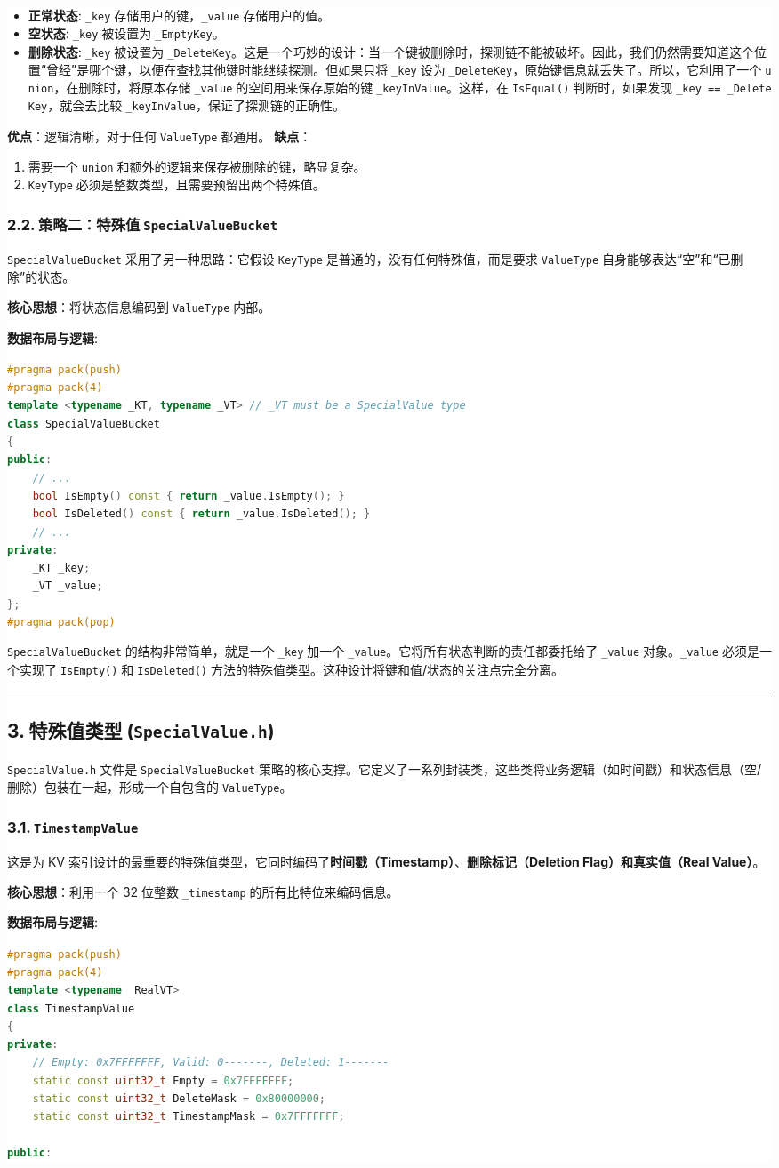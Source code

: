 *   **正常状态**: `_key` 存储用户的键，`_value` 存储用户的值。
*   **空状态**: `_key` 被设置为 `_EmptyKey`。
*   **删除状态**: `_key` 被设置为 `_DeleteKey`。这是一个巧妙的设计：当一个键被删除时，探测链不能被破坏。因此，我们仍然需要知道这个位置“曾经”是哪个键，以便在查找其他键时能继续探测。但如果只将 `_key` 设为 `_DeleteKey`，原始键信息就丢失了。所以，它利用了一个 `union`，在删除时，将原本存储 `_value` 的空间用来保存原始的键 `_keyInValue`。这样，在 `IsEqual()` 判断时，如果发现 `_key == _DeleteKey`，就会去比较 `_keyInValue`，保证了探测链的正确性。

**优点**：逻辑清晰，对于任何 `ValueType` 都通用。
**缺点**：
1.  需要一个 `union` 和额外的逻辑来保存被删除的键，略显复杂。
2.  `KeyType` 必须是整数类型，且需要预留出两个特殊值。

### 2.2. 策略二：特殊值 `SpecialValueBucket`

`SpecialValueBucket` 采用了另一种思路：它假设 `KeyType` 是普通的，没有任何特殊值，而是要求 `ValueType` 自身能够表达“空”和“已删除”的状态。

**核心思想**：将状态信息编码到 `ValueType` 内部。

**数据布局与逻辑**:

```cpp
#pragma pack(push)
#pragma pack(4)
template <typename _KT, typename _VT> // _VT must be a SpecialValue type
class SpecialValueBucket
{
public:
    // ...
    bool IsEmpty() const { return _value.IsEmpty(); }
    bool IsDeleted() const { return _value.IsDeleted(); }
    // ...
private:
    _KT _key;
    _VT _value;
};
#pragma pack(pop)
```

`SpecialValueBucket` 的结构非常简单，就是一个 `_key` 加一个 `_value`。它将所有状态判断的责任都委托给了 `_value` 对象。`_value` 必须是一个实现了 `IsEmpty()` 和 `IsDeleted()` 方法的特殊值类型。这种设计将键和值/状态的关注点完全分离。

---

## 3. 特殊值类型 (`SpecialValue.h`)

`SpecialValue.h` 文件是 `SpecialValueBucket` 策略的核心支撑。它定义了一系列封装类，这些类将业务逻辑（如时间戳）和状态信息（空/删除）包装在一起，形成一个自包含的 `ValueType`。

### 3.1. `TimestampValue`

这是为 KV 索引设计的最重要的特殊值类型，它同时编码了**时间戳（Timestamp）**、**删除标记（Deletion Flag）**和**真实值（Real Value）**。

**核心思想**：利用一个 32 位整数 `_timestamp` 的所有比特位来编码信息。

**数据布局与逻辑**:

```cpp
#pragma pack(push)
#pragma pack(4)
template <typename _RealVT>
class TimestampValue
{
private:
    // Empty: 0x7FFFFFFF, Valid: 0-------, Deleted: 1-------
    static const uint32_t Empty = 0x7FFFFFFF;
    static const uint32_t DeleteMask = 0x80000000;
    static const uint32_t TimestampMask = 0x7FFFFFFF;

public:
```